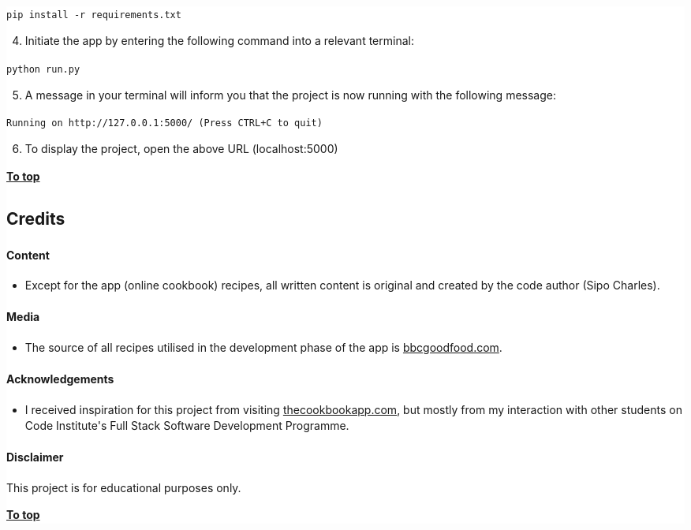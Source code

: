 ```console
pip install -r requirements.txt
```

4. Initiate the app by entering the following command into a relevant terminal:

```console
python run.py
```

5. A message in your terminal will inform you that the project is now running with the following message:

```console
Running on http://127.0.0.1:5000/ (Press CTRL+C to quit)
```

6. To display the project, open the above URL (localhost:5000) 

[**To top**](#Table-of-Contents)

## Credits

#### Content

- Except for the app (online cookbook) recipes, all written content is original and created by the code author (Sipo Charles).

#### Media

- The source of all recipes utilised in the development phase of the app is  [bbcgoodfood.com](bbcgoodfood.com/recipes).

#### Acknowledgements

- I received inspiration for this project from visiting [thecookbookapp.com](https://thecookbookapp.com/), but mostly from my interaction with other students on Code Institute's Full Stack Software Development Programme.

#### Disclaimer

This project is for educational purposes only.

[**To top**](#Table-of-Contents)